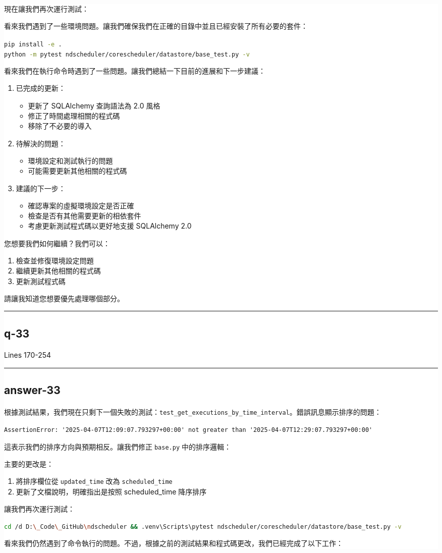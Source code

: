 現在讓我們再次運行測試：

看來我們遇到了一些環境問題。讓我們確保我們在正確的目錄中並且已經安裝了所有必要的套件：

```bash
pip install -e .
python -m pytest ndscheduler/corescheduler/datastore/base_test.py -v
```
看來我們在執行命令時遇到了一些問題。讓我們總結一下目前的進展和下一步建議：

1. 已完成的更新：
   - 更新了 SQLAlchemy 查詢語法為 2.0 風格
   - 修正了時間處理相關的程式碼
   - 移除了不必要的導入

2. 待解決的問題：
   - 環境設定和測試執行的問題
   - 可能需要更新其他相關的程式碼

3. 建議的下一步：
   - 確認專案的虛擬環境設定是否正確
   - 檢查是否有其他需要更新的相依套件
   - 考慮更新測試程式碼以更好地支援 SQLAlchemy 2.0

您想要我們如何繼續？我們可以：
1. 檢查並修復環境設定問題
2. 繼續更新其他相關的程式碼
3. 更新測試程式碼

請讓我知道您想要優先處理哪個部分。

---

## q-33

Lines 170-254

---

## answer-33

根據測試結果，我們現在只剩下一個失敗的測試：`test_get_executions_by_time_interval`。錯誤訊息顯示排序的問題：

```
AssertionError: '2025-04-07T12:09:07.793297+00:00' not greater than '2025-04-07T12:29:07.793297+00:00'
```

這表示我們的排序方向與預期相反。讓我們修正 `base.py` 中的排序邏輯：

主要的更改是：
1. 將排序欄位從 `updated_time` 改為 `scheduled_time`
2. 更新了文檔說明，明確指出是按照 scheduled_time 降序排序

讓我們再次運行測試：

```bash
cd /d D:\_Code\_GitHub\ndscheduler && .venv\Scripts\pytest ndscheduler/corescheduler/datastore/base_test.py -v
```
看來我們仍然遇到了命令執行的問題。不過，根據之前的測試結果和程式碼更改，我們已經完成了以下工作：
